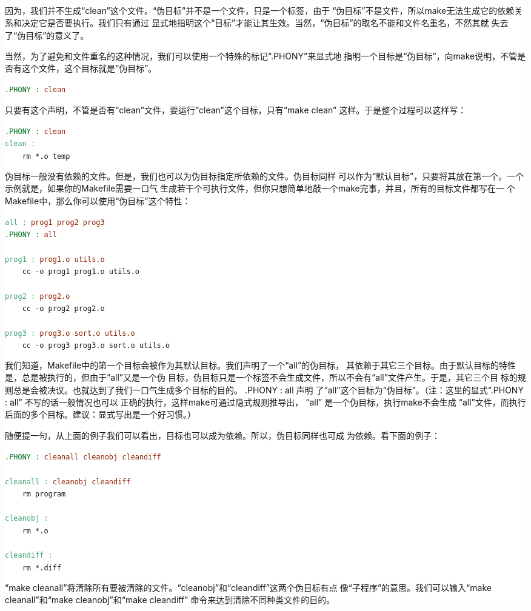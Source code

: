 因为，我们并不生成“clean”这个文件。“伪目标”并不是一个文件，只是一个标签，由于
“伪目标”不是文件，所以make无法生成它的依赖关系和决定它是否要执行。我们只有通过
显式地指明这个“目标”才能让其生效。当然，“伪目标”的取名不能和文件名重名，不然其就
失去了“伪目标”的意义了。

当然，为了避免和文件重名的这种情况，我们可以使用一个特殊的标记“.PHONY”来显式地
指明一个目标是“伪目标”，向make说明，不管是否有这个文件，这个目标就是“伪目标”。
```makefile
.PHONY : clean
```
只要有这个声明，不管是否有“clean”文件，要运行“clean”这个目标，只有“make clean”
这样。于是整个过程可以这样写：
```makefile
.PHONY : clean
clean :
    rm *.o temp
```
伪目标一般没有依赖的文件。但是，我们也可以为伪目标指定所依赖的文件。伪目标同样
可以作为“默认目标”，只要将其放在第一个。一个示例就是，如果你的Makefile需要一口气
生成若干个可执行文件，但你只想简单地敲一个make完事，并且，所有的目标文件都写在一
个Makefile中，那么你可以使用“伪目标”这个特性：
```makefile
all : prog1 prog2 prog3
.PHONY : all

prog1 : prog1.o utils.o
    cc -o prog1 prog1.o utils.o

prog2 : prog2.o
    cc -o prog2 prog2.o

prog3 : prog3.o sort.o utils.o
    cc -o prog3 prog3.o sort.o utils.o
```
我们知道，Makefile中的第一个目标会被作为其默认目标。我们声明了一个“all”的伪目标，
其依赖于其它三个目标。由于默认目标的特性是，总是被执行的，但由于“all”又是一个伪
目标，伪目标只是一个标签不会生成文件，所以不会有“all”文件产生。于是，其它三个目
标的规则总是会被决议。也就达到了我们一口气生成多个目标的目的。 .PHONY : all 声明
了“all”这个目标为“伪目标”。（注：这里的显式“.PHONY : all” 不写的话一般情况也可以
正确的执行，这样make可通过隐式规则推导出， “all” 是一个伪目标，执行make不会生成
“all”文件，而执行后面的多个目标。建议：显式写出是一个好习惯。）

随便提一句，从上面的例子我们可以看出，目标也可以成为依赖。所以，伪目标同样也可成
为依赖。看下面的例子：
```makefile
.PHONY : cleanall cleanobj cleandiff

cleanall : cleanobj cleandiff
    rm program

cleanobj :
    rm *.o

cleandiff :
    rm *.diff
```
“make cleanall”将清除所有要被清除的文件。“cleanobj”和“cleandiff”这两个伪目标有点
像“子程序”的意思。我们可以输入“make cleanall”和“make cleanobj”和“make cleandiff”
命令来达到清除不同种类文件的目的。
